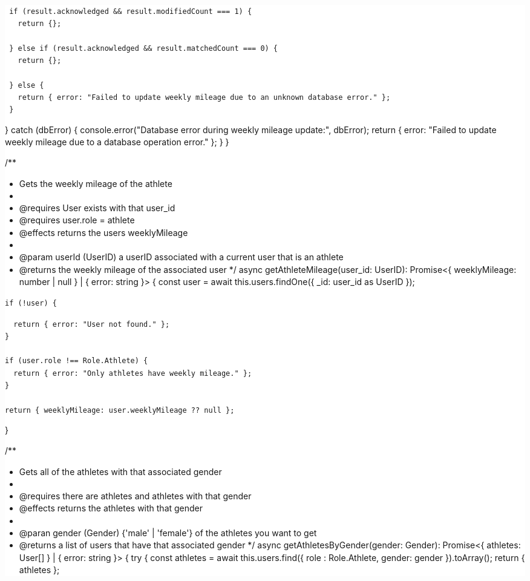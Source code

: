   ```
   if (result.acknowledged && result.modifiedCount === 1) {
     return {};
   
   } else if (result.acknowledged && result.matchedCount === 0) {
     return {};

   } else {
     return { error: "Failed to update weekly mileage due to an unknown database error." };
   }
  ```

  } catch (dbError) {
  console.error("Database error during weekly mileage update:", dbError);
  return { error: "Failed to update weekly mileage due to a database operation error." };
  }
  }

/\*\*

* Gets the weekly mileage of the athlete
*
* @requires User exists with that user\_id
* @requires user.role = athlete
* @effects returns the users weeklyMileage
*
* @param userId (UserID) a userID associated with a current user that is an athlete
* @returns the weekly mileage of the associated user
  \*/
  async getAthleteMileage(user\_id: UserID): Promise<{ weeklyMileage: number | null } | { error: string }> {
  const user = await this.users.findOne({ \_id: user\_id as UserID });

```
if (!user) {
```

```
  return { error: "User not found." };
} 

if (user.role !== Role.Athlete) {
  return { error: "Only athletes have weekly mileage." };
} 

return { weeklyMileage: user.weeklyMileage ?? null };
```

}

/\*\*

* Gets all of the athletes with that associated gender
*
* @requires there are athletes and athletes with that gender
* @effects returns the athletes with that gender
*
* @paran gender (Gender) {'male' | 'female'} of the athletes you want to get
* @returns a list of users that have that associated gender
  \*/
  async getAthletesByGender(gender: Gender): Promise<{ athletes: User\[] } | { error: string }> {
  try {
  const athletes = await this.users.find({ role : Role.Athlete, gender: gender }).toArray();
  return { athletes };
